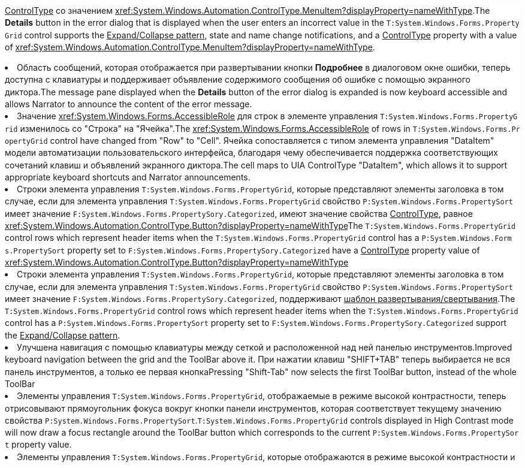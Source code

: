 [ControlType](~/docs/framework/ui-automation/ui-automation-support-for-the-menubar-control-type.md) со значением <xref:System.Windows.Automation.ControlType.MenuItem?displayProperty=nameWithType>.</span><span class="sxs-lookup"><span data-stu-id="dded3-133">The <strong>Details</strong> button in the error dialog that is displayed when the user enters an incorrect value in the <code>T:System.Windows.Forms.PropertyGrid</code> control supports the [Expand/Collapse pattern](~/docs/framework/ui-automation/implementing-the-ui-automation-expandcollapse-control-pattern.md), state and name change notifications, and a [ControlType](~/docs/framework/ui-automation/ui-automation-support-for-the-menubar-control-type.md) property with a value of <xref:System.Windows.Automation.ControlType.MenuItem?displayProperty=nameWithType>.</span></span></li><li><span data-ttu-id="dded3-134">Область сообщений, которая отображается при развертывании кнопки <strong>Подробнее</strong> в диалоговом окне ошибки, теперь доступна с клавиатуры и поддерживает объявление содержимого сообщения об ошибке с помощью экранного диктора.</span><span class="sxs-lookup"><span data-stu-id="dded3-134">The message pane displayed when the <strong>Details</strong> button of the error dialog is expanded is now keyboard accessible and allows Narrator to announce the content of the error message.</span></span></li><li><span data-ttu-id="dded3-135">Значение <xref:System.Windows.Forms.AccessibleRole> для строк в элементе управления <code>T:System.Windows.Forms.PropertyGrid</code> изменилось со &quot;Строка&quot; на &quot;Ячейка&quot;.</span><span class="sxs-lookup"><span data-stu-id="dded3-135">The <xref:System.Windows.Forms.AccessibleRole> of rows in <code>T:System.Windows.Forms.PropertyGrid</code> control have changed from &quot;Row&quot; to &quot;Cell&quot;.</span></span> <span data-ttu-id="dded3-136">Ячейка сопоставляется с типом элемента управления &quot;DataItem&quot; модели автоматизации пользовательского интерфейса, благодаря чему обеспечивается поддержка соответствующих сочетаний клавиш и объявлений экранного диктора.</span><span class="sxs-lookup"><span data-stu-id="dded3-136">The cell maps to UIA ControlType &quot;DataItem&quot;, which allows it to support appropriate keyboard shortcuts and Narrator announcements.</span></span></li><li><span data-ttu-id="dded3-137">Строки элемента управления <code>T:System.Windows.Forms.PropertyGrid</code>, которые представляют элементы заголовка в том случае, если для элемента управления <code>T:System.Windows.Forms.PropertyGrid</code> свойство <code>P:System.Windows.Forms.PropertySort</code> имеет значение <code>F:System.Windows.Forms.PropertySory.Categorized</code>, имеют значение свойства [ControlType](~/docs/framework/ui-automation/ui-automation-support-for-the-menubar-control-type.md), равное <xref:System.Windows.Automation.ControlType.Button?displayProperty=nameWithType></span><span class="sxs-lookup"><span data-stu-id="dded3-137">The <code>T:System.Windows.Forms.PropertyGrid</code> control rows which represent header items when the <code>T:System.Windows.Forms.PropertyGrid</code> control has a <code>P:System.Windows.Forms.PropertySort</code> property set to <code>F:System.Windows.Forms.PropertySory.Categorized</code> have a [ControlType](~/docs/framework/ui-automation/ui-automation-support-for-the-menubar-control-type.md) property value of <xref:System.Windows.Automation.ControlType.Button?displayProperty=nameWithType></span></span></li><li><span data-ttu-id="dded3-138">Строки элемента управления <code>T:System.Windows.Forms.PropertyGrid</code>, которые представляют элементы заголовка в том случае, если для элемента управления <code>T:System.Windows.Forms.PropertyGrid</code> свойство <code>P:System.Windows.Forms.PropertySort</code> имеет значение <code>F:System.Windows.Forms.PropertySory.Categorized</code>, поддерживают [шаблон развертывания/свертывания](~/docs/framework/ui-automation/implementing-the-ui-automation-expandcollapse-control-pattern.md).</span><span class="sxs-lookup"><span data-stu-id="dded3-138">The <code>T:System.Windows.Forms.PropertyGrid</code> control rows which represent header items when the <code>T:System.Windows.Forms.PropertyGrid</code> control has a <code>P:System.Windows.Forms.PropertySort</code> property set to <code>F:System.Windows.Forms.PropertySory.Categorized</code> support the [Expand/Collapse pattern](~/docs/framework/ui-automation/implementing-the-ui-automation-expandcollapse-control-pattern.md).</span></span></li><li><span data-ttu-id="dded3-139">Улучшена навигация с помощью клавиатуры между сеткой и расположенной над ней панелью инструментов.</span><span class="sxs-lookup"><span data-stu-id="dded3-139">Improved keyboard navigation between the grid and the ToolBar above it.</span></span> <span data-ttu-id="dded3-140">При нажатии клавиш &quot;SHIFT+TAB&quot; теперь выбирается не вся панель инструментов, а только ее первая кнопка</span><span class="sxs-lookup"><span data-stu-id="dded3-140">Pressing &quot;Shift-Tab&quot; now selects the first ToolBar button, instead of the whole ToolBar</span></span></li><li><span data-ttu-id="dded3-141">Элементы управления <code>T:System.Windows.Forms.PropertyGrid</code>, отображаемые в режиме высокой контрастности, теперь отрисовывают прямоугольник фокуса вокруг кнопки панели инструментов, которая соответствует текущему значению свойства <code>P:System.Windows.Forms.PropertySort</code>.</span><span class="sxs-lookup"><span data-stu-id="dded3-141"><code>T:System.Windows.Forms.PropertyGrid</code> controls displayed in High Contrast mode will now draw a focus rectangle around the ToolBar button which corresponds to the current <code>P:System.Windows.Forms.PropertySort</code> property value.</span></span></li><li><span data-ttu-id="dded3-142">Элементы управления <code>T:System.Windows.Forms.PropertyGrid</code>, которые отображаются в режиме высокой контрастности и